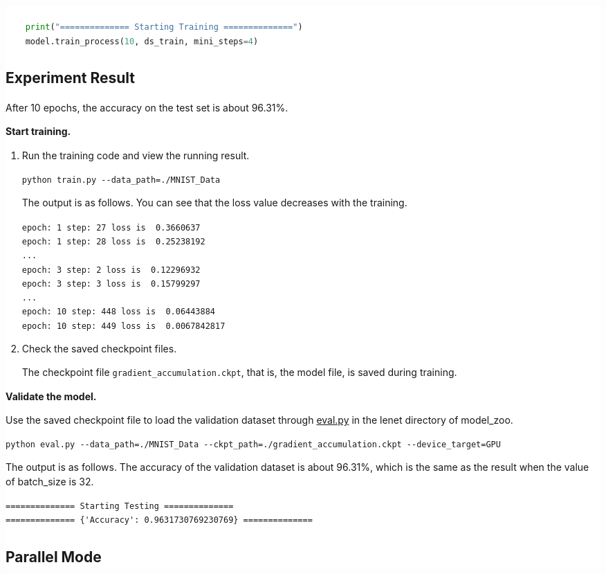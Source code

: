 ```python

    print("============== Starting Training ==============")
    model.train_process(10, ds_train, mini_steps=4)
```

## Experiment Result

After 10 epochs, the accuracy on the test set is about 96.31%.

**Start training.**

1. Run the training code and view the running result.

    ```shell
    python train.py --data_path=./MNIST_Data
    ```

    The output is as follows. You can see that the loss value decreases with the training.

    ```shell
    epoch: 1 step: 27 loss is  0.3660637
    epoch: 1 step: 28 loss is  0.25238192
    ...
    epoch: 3 step: 2 loss is  0.12296932
    epoch: 3 step: 3 loss is  0.15799297
    ...
    epoch: 10 step: 448 loss is  0.06443884
    epoch: 10 step: 449 loss is  0.0067842817
    ```

2. Check the saved checkpoint files.

    The checkpoint file `gradient_accumulation.ckpt`, that is, the model file, is saved during training.

**Validate the model.**

Use the saved checkpoint file to load the validation dataset through [eval.py](<https://gitee.com/mindspore/mindspore/blob/r1.2/model_zoo/official/cv/lenet/train.py>) in the lenet directory of model_zoo.

```shell
python eval.py --data_path=./MNIST_Data --ckpt_path=./gradient_accumulation.ckpt --device_target=GPU
```

The output is as follows. The accuracy of the validation dataset is about 96.31%, which is the same as the result when the value of batch_size is 32.

```shell
============== Starting Testing ==============
============== {'Accuracy': 0.9631730769230769} ==============
```

## Parallel Mode
